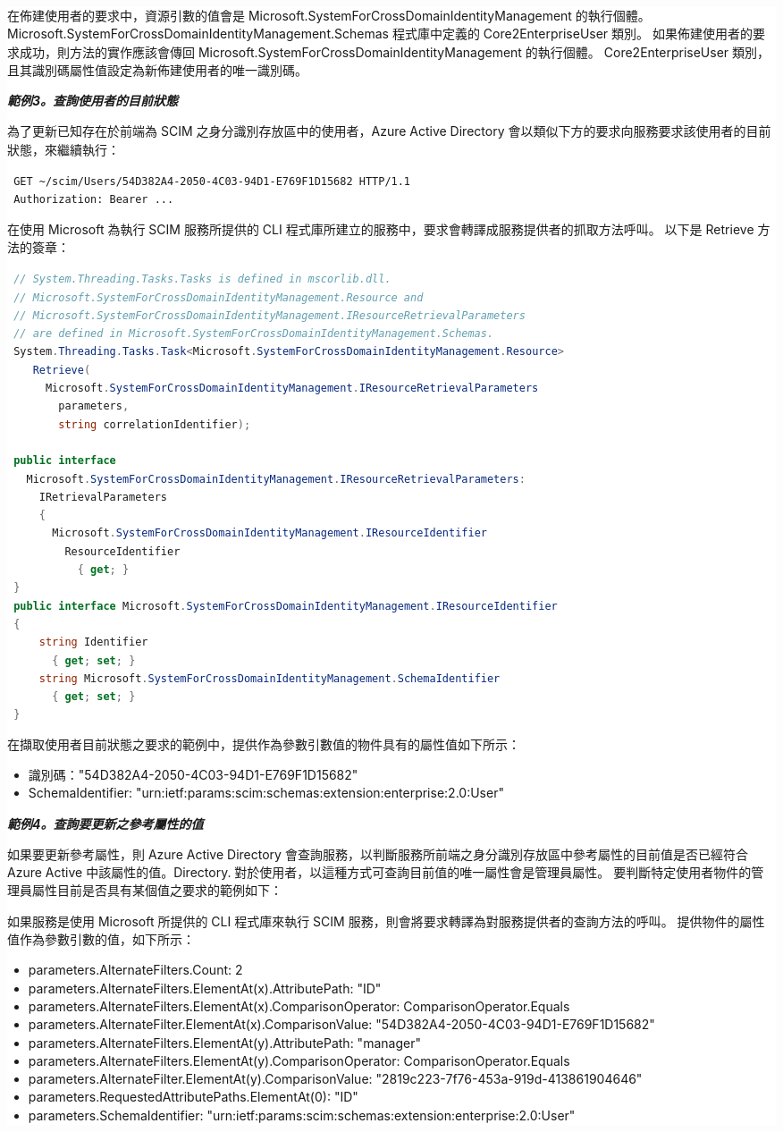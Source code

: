 在佈建使用者的要求中，資源引數的值會是 Microsoft.SystemForCrossDomainIdentityManagement 的執行個體。 Microsoft.SystemForCrossDomainIdentityManagement.Schemas 程式庫中定義的 Core2EnterpriseUser 類別。  如果佈建使用者的要求成功，則方法的實作應該會傳回 Microsoft.SystemForCrossDomainIdentityManagement 的執行個體。 Core2EnterpriseUser 類別，且其識別碼屬性值設定為新佈建使用者的唯一識別碼。  

***範例3。查詢使用者的目前狀態*** 

為了更新已知存在於前端為 SCIM 之身分識別存放區中的使用者，Azure Active Directory 會以類似下方的要求向服務要求該使用者的目前狀態，來繼續執行： 

```
 GET ~/scim/Users/54D382A4-2050-4C03-94D1-E769F1D15682 HTTP/1.1
 Authorization: Bearer ...
```

在使用 Microsoft 為執行 SCIM 服務所提供的 CLI 程式庫所建立的服務中，要求會轉譯成服務提供者的抓取方法呼叫。  以下是 Retrieve 方法的簽章：

```csharp
 // System.Threading.Tasks.Tasks is defined in mscorlib.dll.  
 // Microsoft.SystemForCrossDomainIdentityManagement.Resource and 
 // Microsoft.SystemForCrossDomainIdentityManagement.IResourceRetrievalParameters 
 // are defined in Microsoft.SystemForCrossDomainIdentityManagement.Schemas.  
 System.Threading.Tasks.Task<Microsoft.SystemForCrossDomainIdentityManagement.Resource> 
    Retrieve(
      Microsoft.SystemForCrossDomainIdentityManagement.IResourceRetrievalParameters 
        parameters, 
        string correlationIdentifier);

 public interface 
   Microsoft.SystemForCrossDomainIdentityManagement.IResourceRetrievalParameters:   
     IRetrievalParameters
     {
       Microsoft.SystemForCrossDomainIdentityManagement.IResourceIdentifier 
         ResourceIdentifier 
           { get; }
 }
 public interface Microsoft.SystemForCrossDomainIdentityManagement.IResourceIdentifier
 {
     string Identifier 
       { get; set; }
     string Microsoft.SystemForCrossDomainIdentityManagement.SchemaIdentifier 
       { get; set; }
 }
```

在擷取使用者目前狀態之要求的範例中，提供作為參數引數值的物件具有的屬性值如下所示： 
  
* 識別碼："54D382A4-2050-4C03-94D1-E769F1D15682"
* SchemaIdentifier: "urn:ietf:params:scim:schemas:extension:enterprise:2.0:User"

***範例4。查詢要更新之參考屬性的值*** 

如果要更新參考屬性，則 Azure Active Directory 會查詢服務，以判斷服務所前端之身分識別存放區中參考屬性的目前值是否已經符合 Azure Active 中該屬性的值。Directory. 對於使用者，以這種方式可查詢目前值的唯一屬性會是管理員屬性。 要判斷特定使用者物件的管理員屬性目前是否具有某個值之要求的範例如下： 

如果服務是使用 Microsoft 所提供的 CLI 程式庫來執行 SCIM 服務，則會將要求轉譯為對服務提供者的查詢方法的呼叫。 提供物件的屬性值作為參數引數的值，如下所示： 
  
* parameters.AlternateFilters.Count: 2
* parameters.AlternateFilters.ElementAt(x).AttributePath: "ID"
* parameters.AlternateFilters.ElementAt(x).ComparisonOperator: ComparisonOperator.Equals
* parameters.AlternateFilter.ElementAt(x).ComparisonValue: "54D382A4-2050-4C03-94D1-E769F1D15682"
* parameters.AlternateFilters.ElementAt(y).AttributePath: "manager"
* parameters.AlternateFilters.ElementAt(y).ComparisonOperator: ComparisonOperator.Equals
* parameters.AlternateFilter.ElementAt(y).ComparisonValue: "2819c223-7f76-453a-919d-413861904646"
* parameters.RequestedAttributePaths.ElementAt(0): "ID"
* parameters.SchemaIdentifier: "urn:ietf:params:scim:schemas:extension:enterprise:2.0:User"
